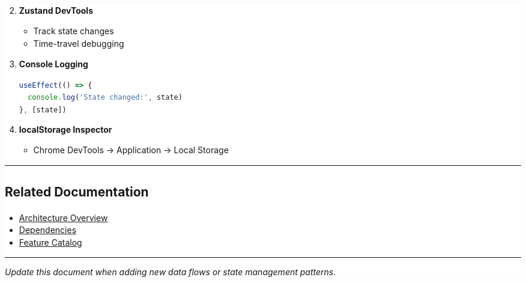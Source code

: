 2. **Zustand DevTools**
   - Track state changes
   - Time-travel debugging

3. **Console Logging**
   ```javascript
   useEffect(() => {
     console.log('State changed:', state)
   }, [state])
   ```

4. **localStorage Inspector**
   - Chrome DevTools → Application → Local Storage

---

## Related Documentation

- [Architecture Overview](overview.md)
- [Dependencies](dependencies.md)
- [Feature Catalog](../features/index.md)

---

*Update this document when adding new data flows or state management patterns.*
